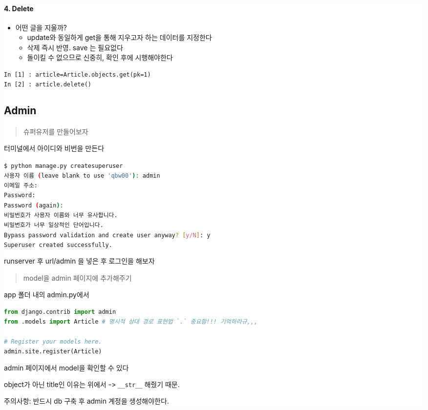 



#### 4. Delete

- 어떤 글을 지울까?
  - update와 동일하게 get을 통해 지우고자 하는 데이터를 지정한다
  - 삭제 즉시 반영. save 는 필요없다
  - 돌이킬 수 없으므로 신중히, 확인 후에 시행해야한다

```shell
In [1] : article=Article.objects.get(pk=1)
In [2] : article.delete()
```





## Admin

> 슈퍼유저를 만들어보자



터미널에서 아이디와 비번을 만든다

```sh
$ python manage.py createsuperuser
사용자 이름 (leave blank to use 'qbw00'): admin
이메일 주소:
Password:
Password (again):
비밀번호가 사용자 이름와 너무 유사합니다.
비밀번호가 너무 일상적인 단어입니다.
Bypass password validation and create user anyway? [y/N]: y
Superuser created successfully.
```



runserver 후 url/admin 을 넣은 후 로그인을 해보자



> model을 admin 페이지에 추가해주기

app 폴더 내의 admin.py에서

```python
from django.contrib import admin
from .models import Article # 명시적 상대 경로 표현법 `.` 중요함!!! 기억하라규,,,

# Register your models here.
admin.site.register(Article)
```



admin 페이지에서 model을 확인할 수 있다

object가 아닌 title인 이유는 위에서 -> `__str__` 해줬기 때문. 



주의사항: 반드시 db 구축 후 admin 계정을 생성해야한다.